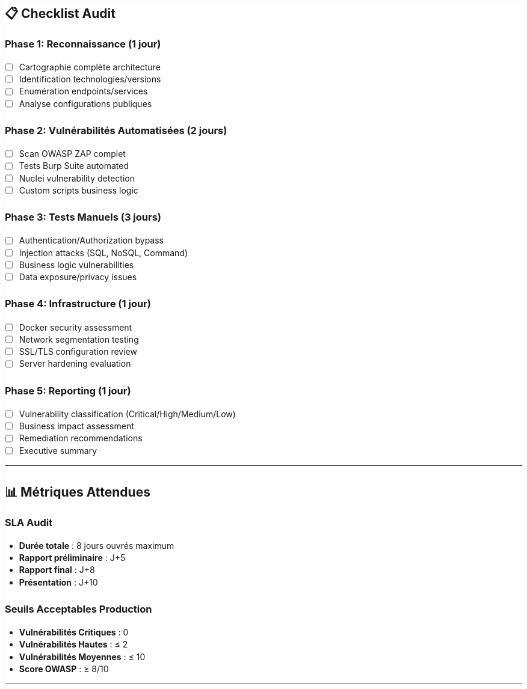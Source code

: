 
## 📋 Checklist Audit

### **Phase 1: Reconnaissance (1 jour)**
- [ ] Cartographie complète architecture
- [ ] Identification technologies/versions
- [ ] Enumération endpoints/services
- [ ] Analyse configurations publiques

### **Phase 2: Vulnérabilités Automatisées (2 jours)**
- [ ] Scan OWASP ZAP complet
- [ ] Tests Burp Suite automated  
- [ ] Nuclei vulnerability detection
- [ ] Custom scripts business logic

### **Phase 3: Tests Manuels (3 jours)**
- [ ] Authentication/Authorization bypass
- [ ] Injection attacks (SQL, NoSQL, Command)
- [ ] Business logic vulnerabilities
- [ ] Data exposure/privacy issues

### **Phase 4: Infrastructure (1 jour)**
- [ ] Docker security assessment
- [ ] Network segmentation testing
- [ ] SSL/TLS configuration review
- [ ] Server hardening evaluation

### **Phase 5: Reporting (1 jour)**
- [ ] Vulnerability classification (Critical/High/Medium/Low)
- [ ] Business impact assessment
- [ ] Remediation recommendations
- [ ] Executive summary

---

## 📊 Métriques Attendues

### **SLA Audit**
- **Durée totale** : 8 jours ouvrés maximum
- **Rapport préliminaire** : J+5
- **Rapport final** : J+8
- **Présentation** : J+10

### **Seuils Acceptables Production**
- **Vulnérabilités Critiques** : 0
- **Vulnérabilités Hautes** : ≤ 2  
- **Vulnérabilités Moyennes** : ≤ 10
- **Score OWASP** : ≥ 8/10

---